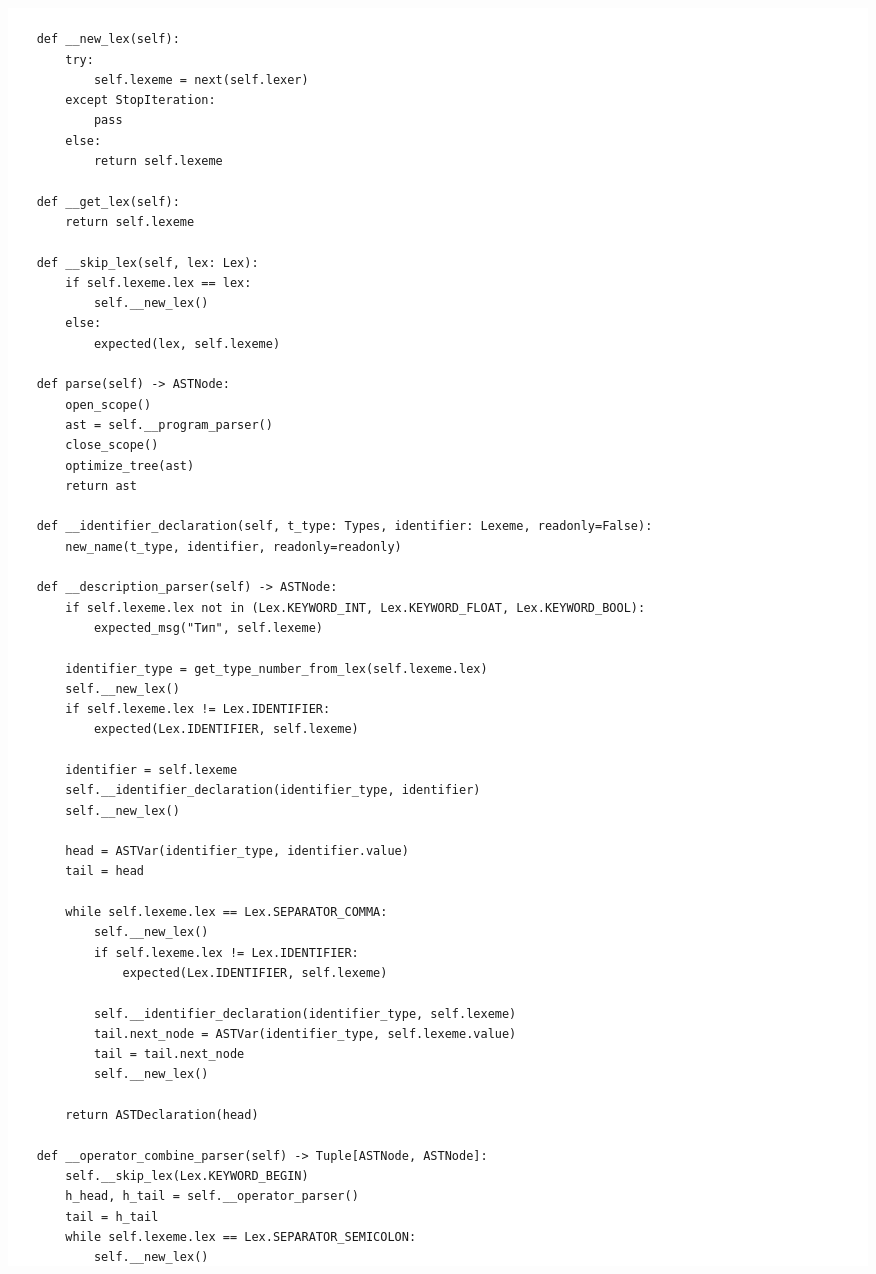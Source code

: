 ```{#lst:a_13_1 .txt caption="src/parser/parser.py"}

    def __new_lex(self):
        try:
            self.lexeme = next(self.lexer)
        except StopIteration:
            pass
        else:
            return self.lexeme

    def __get_lex(self):
        return self.lexeme

    def __skip_lex(self, lex: Lex):
        if self.lexeme.lex == lex:
            self.__new_lex()
        else:
            expected(lex, self.lexeme)

    def parse(self) -> ASTNode:
        open_scope()
        ast = self.__program_parser()
        close_scope()
        optimize_tree(ast)
        return ast

    def __identifier_declaration(self, t_type: Types, identifier: Lexeme, readonly=False):
        new_name(t_type, identifier, readonly=readonly)

    def __description_parser(self) -> ASTNode:
        if self.lexeme.lex not in (Lex.KEYWORD_INT, Lex.KEYWORD_FLOAT, Lex.KEYWORD_BOOL):
            expected_msg("Тип", self.lexeme)

        identifier_type = get_type_number_from_lex(self.lexeme.lex)
        self.__new_lex()
        if self.lexeme.lex != Lex.IDENTIFIER:
            expected(Lex.IDENTIFIER, self.lexeme)

        identifier = self.lexeme
        self.__identifier_declaration(identifier_type, identifier)
        self.__new_lex()

        head = ASTVar(identifier_type, identifier.value)
        tail = head

        while self.lexeme.lex == Lex.SEPARATOR_COMMA:
            self.__new_lex()
            if self.lexeme.lex != Lex.IDENTIFIER:
                expected(Lex.IDENTIFIER, self.lexeme)

            self.__identifier_declaration(identifier_type, self.lexeme)
            tail.next_node = ASTVar(identifier_type, self.lexeme.value)
            tail = tail.next_node
            self.__new_lex()

        return ASTDeclaration(head)

    def __operator_combine_parser(self) -> Tuple[ASTNode, ASTNode]:
        self.__skip_lex(Lex.KEYWORD_BEGIN)
        h_head, h_tail = self.__operator_parser()
        tail = h_tail
        while self.lexeme.lex == Lex.SEPARATOR_SEMICOLON:
            self.__new_lex()

```